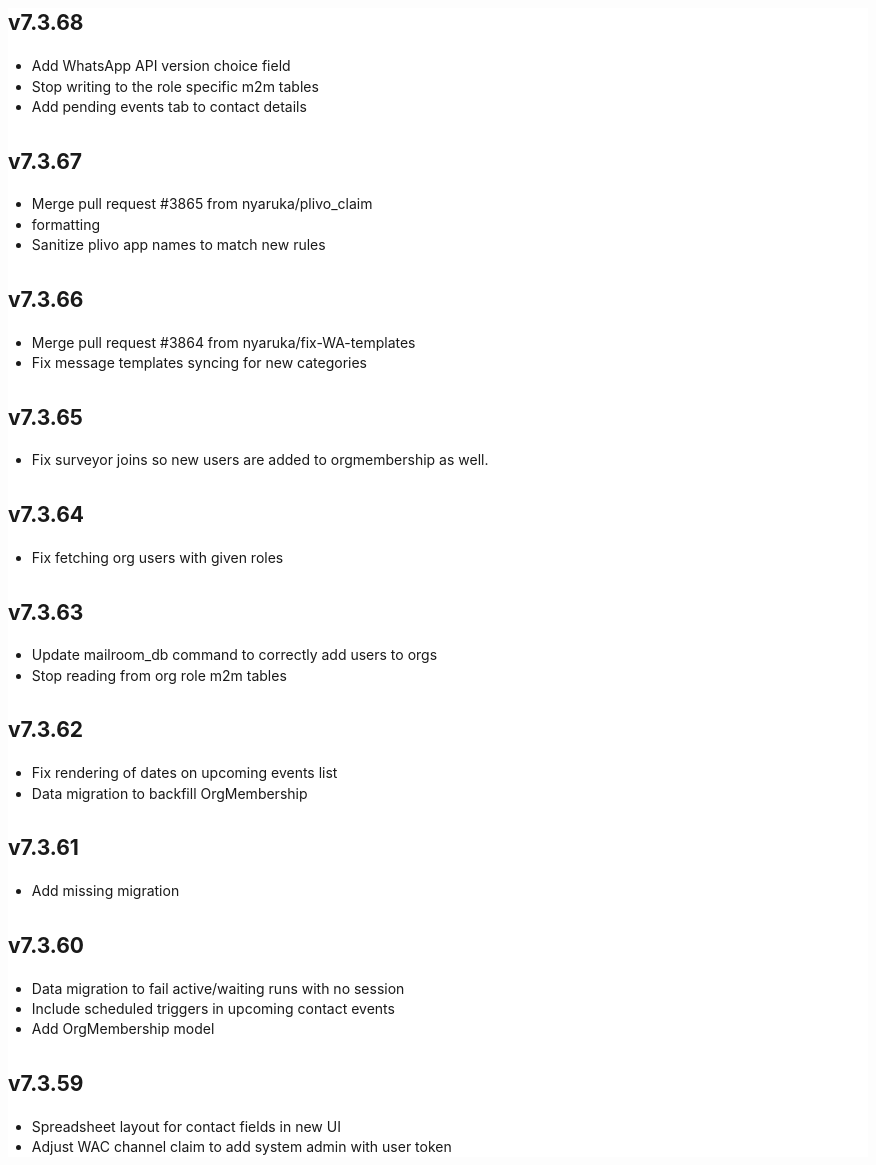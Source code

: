 ## v7.3.68

- Add WhatsApp API version choice field
- Stop writing to the role specific m2m tables
- Add pending events tab to contact details

## v7.3.67

- Merge pull request #3865 from nyaruka/plivo_claim
- formatting
- Sanitize plivo app names to match new rules

## v7.3.66

- Merge pull request #3864 from nyaruka/fix-WA-templates
- Fix message templates syncing for new categories

## v7.3.65

- Fix surveyor joins so new users are added to orgmembership as well.

## v7.3.64

- Fix fetching org users with given roles

## v7.3.63

- Update mailroom_db command to correctly add users to orgs
- Stop reading from org role m2m tables

## v7.3.62

- Fix rendering of dates on upcoming events list
- Data migration to backfill OrgMembership

## v7.3.61

- Add missing migration

## v7.3.60

- Data migration to fail active/waiting runs with no session
- Include scheduled triggers in upcoming contact events
- Add OrgMembership model

## v7.3.59

- Spreadsheet layout for contact fields in new UI
- Adjust WAC channel claim to add system admin with user token
